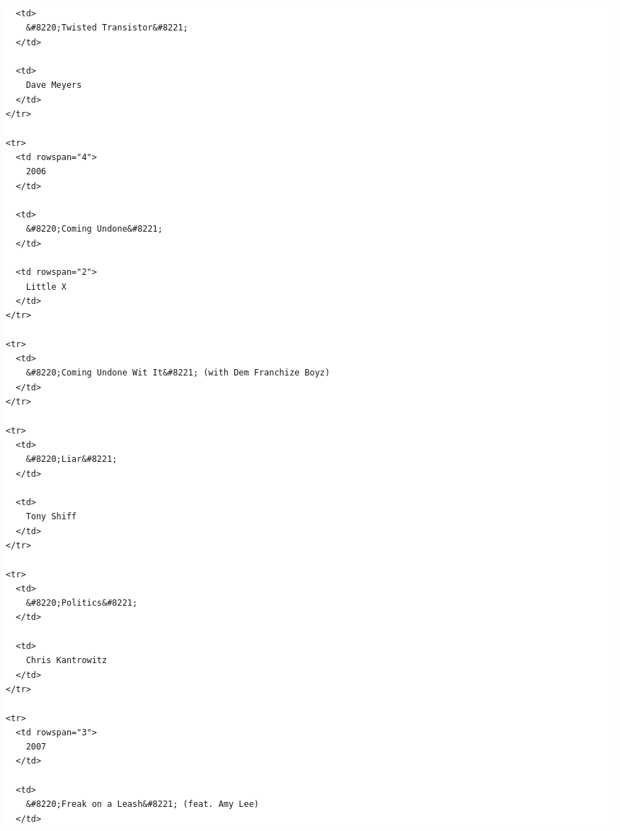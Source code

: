       <td>
        &#8220;Twisted Transistor&#8221;
      </td>
      
      <td>
        Dave Meyers
      </td>
    </tr>
    
    <tr>
      <td rowspan="4">
        2006
      </td>
      
      <td>
        &#8220;Coming Undone&#8221;
      </td>
      
      <td rowspan="2">
        Little X
      </td>
    </tr>
    
    <tr>
      <td>
        &#8220;Coming Undone Wit It&#8221; (with Dem Franchize Boyz)
      </td>
    </tr>
    
    <tr>
      <td>
        &#8220;Liar&#8221;
      </td>
      
      <td>
        Tony Shiff
      </td>
    </tr>
    
    <tr>
      <td>
        &#8220;Politics&#8221;
      </td>
      
      <td>
        Chris Kantrowitz
      </td>
    </tr>
    
    <tr>
      <td rowspan="3">
        2007
      </td>
      
      <td>
        &#8220;Freak on a Leash&#8221; (feat. Amy Lee)
      </td>
      